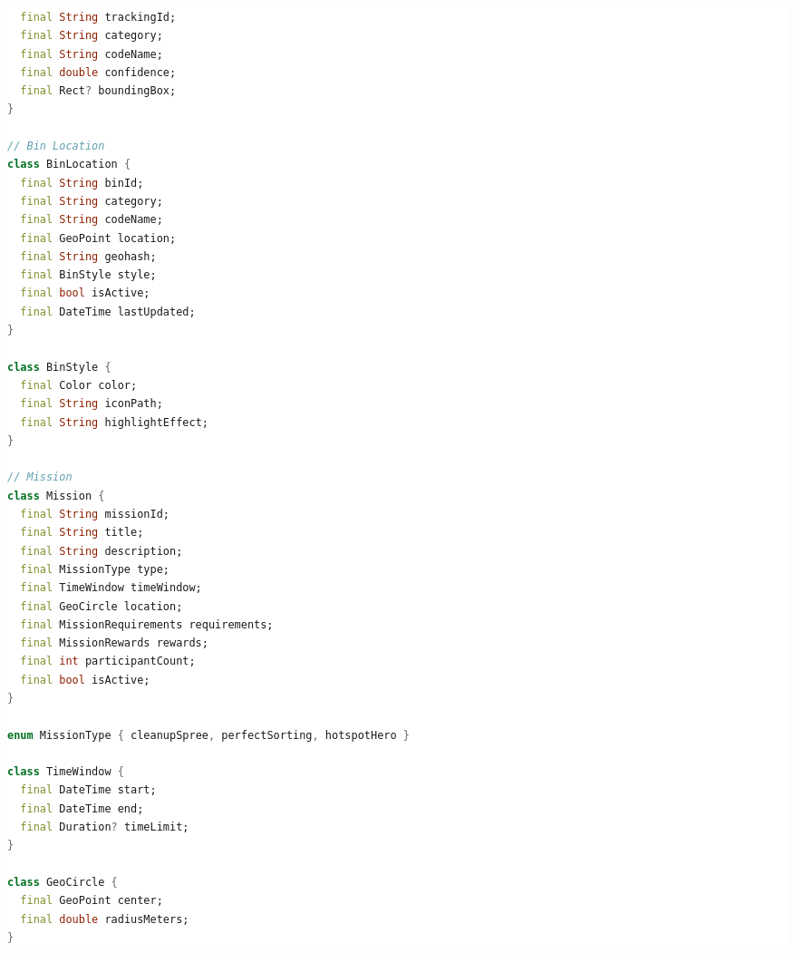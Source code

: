 ```dart
  final String trackingId;
  final String category;
  final String codeName;
  final double confidence;
  final Rect? boundingBox;
}

// Bin Location
class BinLocation {
  final String binId;
  final String category;
  final String codeName;
  final GeoPoint location;
  final String geohash;
  final BinStyle style;
  final bool isActive;
  final DateTime lastUpdated;
}

class BinStyle {
  final Color color;
  final String iconPath;
  final String highlightEffect;
}

// Mission
class Mission {
  final String missionId;
  final String title;
  final String description;
  final MissionType type;
  final TimeWindow timeWindow;
  final GeoCircle location;
  final MissionRequirements requirements;
  final MissionRewards rewards;
  final int participantCount;
  final bool isActive;
}

enum MissionType { cleanupSpree, perfectSorting, hotspotHero }

class TimeWindow {
  final DateTime start;
  final DateTime end;
  final Duration? timeLimit;
}

class GeoCircle {
  final GeoPoint center;
  final double radiusMeters;
}
```
